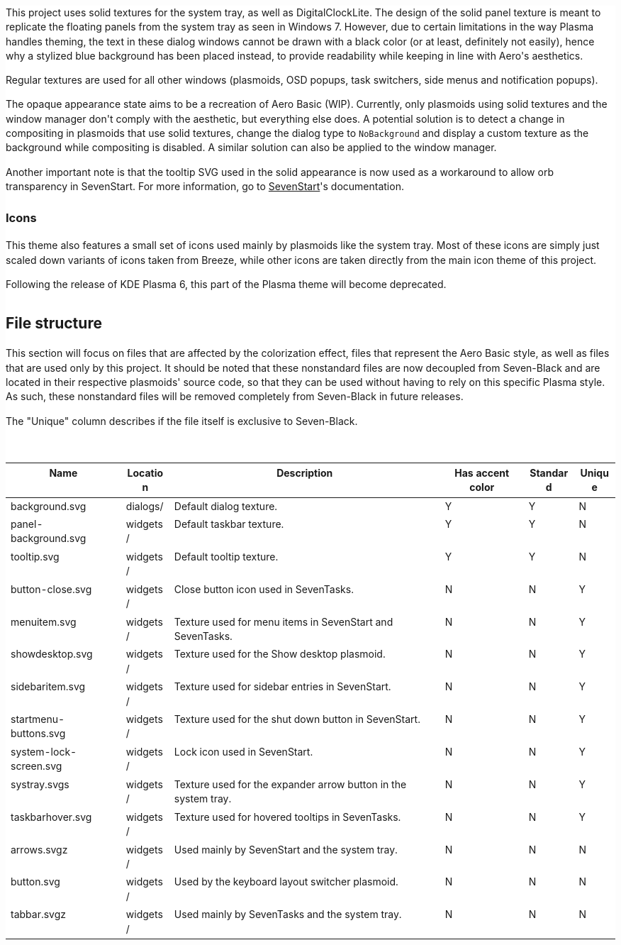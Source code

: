This project uses solid textures for the system tray, as well as DigitalClockLite. The design of the solid panel texture is meant to replicate the floating panels from the system tray as seen in Windows 7. However, due to certain limitations in the way Plasma handles theming, the text in these dialog windows cannot be drawn with a black color (or at least, definitely not easily), hence why a stylized blue background has been placed instead, to provide readability while keeping in line with Aero's aesthetics.

Regular textures are used for all other windows (plasmoids, OSD popups, task switchers, side menus and notification popups).

The opaque appearance state aims to be a recreation of Aero Basic (WIP). Currently, only plasmoids using solid textures and the window manager don't comply with the aesthetic, but everything else does. A potential solution is to detect a change in compositing in plasmoids that use solid textures, change the dialog type to ```NoBackground``` and display a custom texture as the background while compositing is disabled. A similar solution can also be applied to the window manager.

Another important note is that the tooltip SVG used in the solid appearance is now used as a workaround to allow orb transparency in SevenStart. For more information, go to [SevenStart](../Software/Plasmoids/SevenStart.md)'s documentation.

### Icons

This theme also features a small set of icons used mainly by plasmoids like the system tray. Most of these icons are simply just scaled down variants of icons taken from Breeze, while other icons are taken directly from the main icon theme of this project.

Following the release of KDE Plasma 6, this part of the Plasma theme will become deprecated.

## File structure <a name="files"></a>

This section will focus on files that are affected by the colorization effect, files that represent the Aero Basic style, as well as files that are used only by this project. It should be noted that these nonstandard files are now decoupled from Seven-Black and are located in their respective plasmoids' source code, so that they can be used without having to rely on this specific Plasma style. As such, these nonstandard files will be removed completely from Seven-Black in future releases.

The "Unique" column describes if the file itself is exclusive to Seven-Black.

<br>

|Name                  |Location       |Description                                         |Has accent color|Standard|Unique|
|----------------------|---------------|----------------------------------------------------|----------------|--------|------|
|background.svg        |dialogs/       |Default dialog texture.                             |Y               |Y       |N     |
|panel-background.svg  |widgets/       |Default taskbar texture.                            |Y               |Y       |N     |
|tooltip.svg           |widgets/       |Default tooltip texture.                            |Y               |Y       |N     |
|button-close.svg      |widgets/       |Close button icon used in SevenTasks.               |N               |N       |Y     |
|menuitem.svg          |widgets/       |Texture used for menu items in SevenStart and SevenTasks.|N               |N       |Y     |
|showdesktop.svg       |widgets/       |Texture used for the Show desktop plasmoid.         |N               |N       |Y     |
|sidebaritem.svg       |widgets/       |Texture used for sidebar entries in SevenStart.     |N               |N       |Y     |
|startmenu-buttons.svg |widgets/       |Texture used for the shut down button in SevenStart.|N               |N       |Y     |
|system-lock-screen.svg|widgets/       |Lock icon used in SevenStart.                       |N               |N       |Y     |
|systray.svgs          |widgets/       |Texture used for the expander arrow button in the system tray.|N     |N       |Y     |
|taskbarhover.svg      |widgets/       |Texture used for hovered tooltips in SevenTasks.    |N               |N       |Y     |
|arrows.svgz           |widgets/       |Used mainly by SevenStart and the system tray.      |N               |N       |N     |
|button.svg            |widgets/       |Used by the keyboard layout switcher plasmoid.      |N               |N       |N     |
|tabbar.svgz           |widgets/       |Used mainly by SevenTasks and the system tray.      |N               |N       |N     |